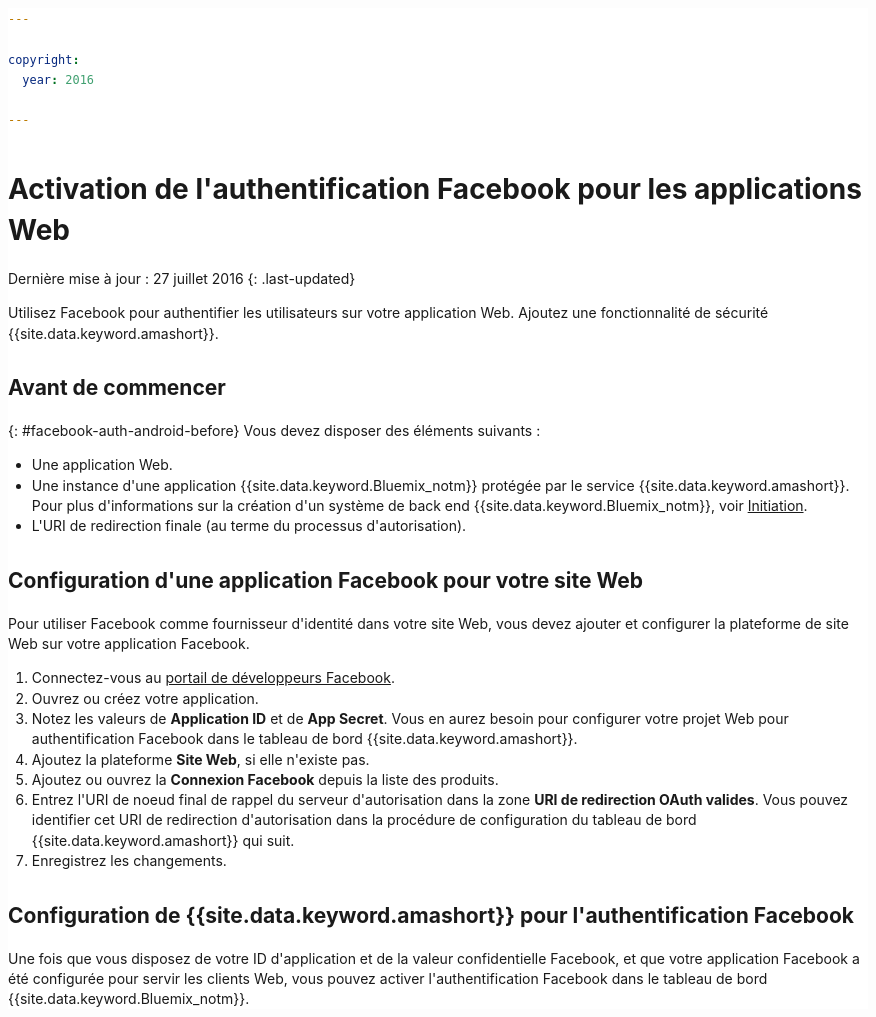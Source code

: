 ```yaml
---

copyright:
  year: 2016

---
```


# Activation de l'authentification Facebook pour les applications Web

Dernière mise à jour : 27 juillet 2016
{: .last-updated}

Utilisez Facebook pour authentifier les utilisateurs sur votre application Web. Ajoutez une fonctionnalité de sécurité {{site.data.keyword.amashort}}. 

## Avant de commencer
{: #facebook-auth-android-before}
Vous devez disposer des éléments suivants :

* Une application Web. 
* Une instance d'une application {{site.data.keyword.Bluemix_notm}} protégée par le service
{{site.data.keyword.amashort}}. Pour plus d'informations sur la création d'un système de back end {{site.data.keyword.Bluemix_notm}}, voir [Initiation](index.html).
* L'URI de redirection finale (au terme du processus d'autorisation).


## Configuration d'une application Facebook pour votre site Web
Pour utiliser Facebook comme fournisseur d'identité dans votre site Web, vous devez ajouter et configurer la plateforme de site Web sur votre application 
Facebook.

1. Connectez-vous au [portail de développeurs Facebook](https://developers.facebook.com).
2. Ouvrez ou créez votre application.
3. Notez les valeurs de **Application ID** et de **App Secret**. Vous en aurez besoin pour configurer votre projet Web
pour authentification Facebook dans le tableau de bord {{site.data.keyword.amashort}}.
4. Ajoutez la plateforme **Site Web**, si elle n'existe pas.
5. Ajoutez ou ouvrez la **Connexion Facebook** depuis la liste des produits.
6. Entrez l'URI de noeud final de rappel du serveur d'autorisation dans la zone **URI de redirection OAuth
valides**. Vous pouvez identifier cet URI de redirection d'autorisation dans la procédure de configuration du tableau de bord {{site.data.keyword.amashort}} qui suit.
7. Enregistrez les changements.




## Configuration de {{site.data.keyword.amashort}} pour l'authentification Facebook
Une fois que vous disposez de votre ID d'application et de la valeur confidentielle Facebook, et que votre application Facebook a été configurée pour servir les clients Web, vous pouvez activer l'authentification Facebook dans le tableau de bord {{site.data.keyword.Bluemix_notm}}.
